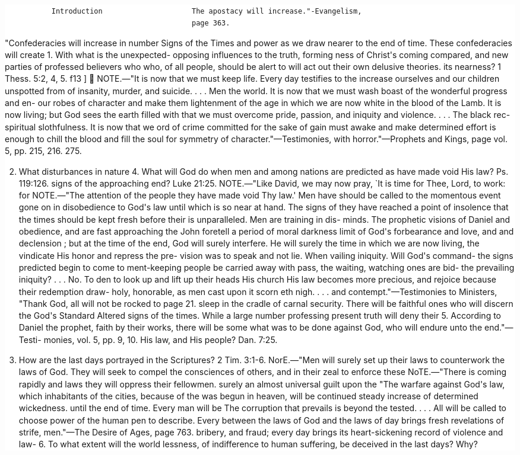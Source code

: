                Introduction                     The apostacy will increase."-Evangelism,
                                                page 363.
  "Confederacies will increase in number                    Signs of the Times
and power as we draw nearer to the end
of time. These confederacies will create            1. With what is the unexpected-
opposing influences to the truth, forming        ness of Christ's coming compared, and
new parties of professed believers who           who, of all people, should be alert to
will act out their own delusive theories.        its nearness? 1 Thess. 5:2, 4, 5.
                                             f13 ]
  NOTE.—"It is now that we must keep                 life. Every day testifies to the increase
ourselves and our children unspotted from            of insanity, murder, and suicide. . . . Men
the world. It is now that we must wash               boast of the wonderful progress and en-
our robes of character and make them                 lightenment of the age in which we are now
white in the blood of the Lamb. It is now            living; but God sees the earth filled with
that we must overcome pride, passion, and            iniquity and violence. . . . The black rec-
spiritual slothfulness. It is now that we            ord of crime committed for the sake of gain
must awake and make determined effort                is enough to chill the blood and fill the soul
for symmetry of character."—Testimonies,             with horror."—Prophets and Kings, page
vol. 5, pp. 215, 216.                                275.

   2. What disturbances in nature                      4. What will God do when men
and among nations are predicted as                   have made void His law? Ps. 119:126.
signs of the approaching end? Luke
21:25.
                                                    NOTE.—"Like David, we may now pray,
                                                 `It is time for Thee, Lord, to work: for
   NOTE.—"The attention of the people            they have made void Thy law.' Men have
should be called to the momentous event          gone on in disobedience to God's law until
which is so near at hand. The signs of           they have reached a point of insolence that
the times should be kept fresh before their      is unparalleled. Men are training in dis-
minds. The prophetic visions of Daniel and       obedience, and are fast approaching the
John foretell a period of moral darkness         limit of God's forbearance and love, and
and declension ; but at the time of the end,     God will surely interfere. He will surely
the time in which we are now living, the         vindicate His honor and repress the pre-
vision was to speak and not lie. When            vailing iniquity. Will God's command-
the signs predicted begin to come to             ment-keeping people be carried away with
pass, the waiting, watching ones are bid-        the prevailing iniquity? . . . No. To
den to look up and lift up their heads           His church His law becomes more precious,
and rejoice because their redemption draw-       holy, honorable, as men cast upon it scorn
eth nigh. . . .                                  and contempt."—Testimonies to Ministers,
  "Thank God, all will not be rocked to          page 21.
sleep in the cradle of carnal security. There
will be faithful ones who will discern the                  God's Standard Altered
signs of the times. While a large number
professing present truth will deny their           5. According to Daniel the prophet,
faith by their works, there will be some         what was to be done against God,
who will endure unto the end."—Testi-
monies, vol. 5, pp. 9, 10.                       His law, and His people? Dan. 7:25.

   3. How are the last days portrayed
in the Scriptures? 2 Tim. 3:1-6.                   NorE.—"Men will surely set up their
                                                 laws to counterwork the laws of God.
                                                 They will seek to compel the consciences
                                                 of others, and in their zeal to enforce these
   NoTE.—"There is coming rapidly and            laws they will oppress their fellowmen.
surely an almost universal guilt upon the          "The warfare against God's law, which
inhabitants of the cities, because of the        was begun in heaven, will be continued
steady increase of determined wickedness.        until the end of time. Every man will be
The corruption that prevails is beyond the       tested. . . . All will be called to choose
power of the human pen to describe. Every        between the laws of God and the laws of
day brings fresh revelations of strife,          men."—The Desire of Ages, page 763.
bribery, and fraud; every day brings its
heart-sickening record of violence and law-        6. To what extent will the world
lessness, of indifference to human suffering,    be deceived in the last days? Why?